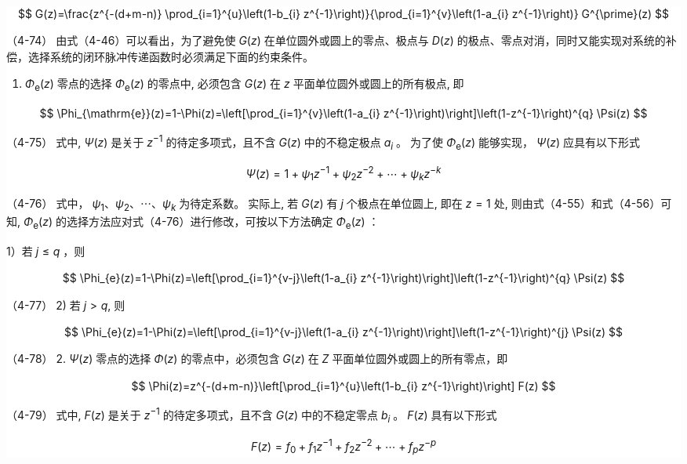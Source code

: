 $$
G(z)=\frac{z^{-(d+m-n)} \prod_{i=1}^{u}\left(1-b_{i} z^{-1}\right)}{\prod_{i=1}^{v}\left(1-a_{i} z^{-1}\right)} G^{\prime}(z)
$$

（4-74）
由式（4-46）可以看出，为了避免使 $G(z)$ 在单位圆外或圆上的零点、极点与 $D(z)$ 的极点、零点对消，同时又能实现对系统的补偿，选择系统的闭环脉冲传递函数时必须满足下面的约束条件。

1. $\Phi_{\mathrm{e}}(z)$ 零点的选择
$\Phi_{\mathrm{e}}(z)$ 的零点中, 必须包含 $G(z)$ 在 $z$ 平面单位圆外或圆上的所有极点, 即

$$
\Phi_{\mathrm{e}}(z)=1-\Phi(z)=\left[\prod_{i=1}^{v}\left(1-a_{i} z^{-1}\right)\right]\left(1-z^{-1}\right)^{q} \Psi(z)
$$

（4-75）
式中, $\Psi(z)$ 是关于 $z^{-1}$ 的待定多项式，且不含 $G(z)$ 中的不稳定极点 $a_{i}$ 。
为了使 $\Phi_{\mathrm{e}}(z)$ 能够实现， $\Psi(z)$ 应具有以下形式

$$
\Psi(z)=1+\psi_{1} z^{-1}+\psi_{2} z^{-2}+\cdots+\psi_{k} z^{-k}
$$

（4-76）
式中， $\psi_{1} 、 \psi_{2} 、 \cdots 、 \psi_{k}$ 为待定系数。
实际上, 若 $G(z)$ 有 $j$ 个极点在单位圆上, 即在 $z=1$ 处, 则由式（4-55）和式（4-56）可知, $\Phi_{\mathrm{e}}(z)$ 的选择方法应对式（4-76）进行修改，可按以下方法确定 $\Phi_{\mathrm{e}}(z)$ ：

1）若 $j \leqslant q$ ，则

$$
\Phi_{e}(z)=1-\Phi(z)=\left[\prod_{i=1}^{v-j}\left(1-a_{i} z^{-1}\right)\right]\left(1-z^{-1}\right)^{q} \Psi(z)
$$

（4-77）
2) 若 $j>q$, 则

$$
\Phi_{e}(z)=1-\Phi(z)=\left[\prod_{i=1}^{v-j}\left(1-a_{i} z^{-1}\right)\right]\left(1-z^{-1}\right)^{j} \Psi(z)
$$

（4-78）
2. $\Psi(z)$ 零点的选择
$\Phi(z)$ 的零点中，必须包含 $G(z)$ 在 $Z$ 平面单位圆外或圆上的所有零点，即

$$
\Phi(z)=z^{-(d+m-n)}\left[\prod_{i=1}^{u}\left(1-b_{i} z^{-1}\right)\right] F(z)
$$

（4-79）
式中, $F(z)$ 是关于 $z^{-1}$ 的待定多项式，且不含 $G(z)$ 中的不稳定零点 $b_{i}$ 。
$F(z)$ 具有以下形式

$$
F(z)=f_{0}+f_{1} z^{-1}+f_{2} z^{-2}+\cdots+f_{p} z^{-p}
$$
